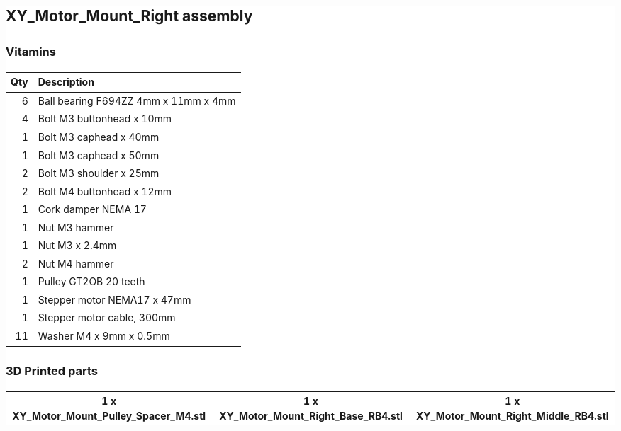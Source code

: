 ## XY_Motor_Mount_Right assembly

### Vitamins

| Qty | Description |
|----:|:------------|
|   6 | Ball bearing F694ZZ 4mm x 11mm x 4mm |
|   4 | Bolt M3 buttonhead x 10mm |
|   1 | Bolt M3 caphead x 40mm |
|   1 | Bolt M3 caphead x 50mm |
|   2 | Bolt M3 shoulder x 25mm |
|   2 | Bolt M4 buttonhead x 12mm |
|   1 | Cork damper NEMA 17 |
|   1 | Nut M3 hammer |
|   1 | Nut M3 x 2.4mm  |
|   2 | Nut M4 hammer |
|   1 | Pulley GT2OB 20 teeth |
|   1 | Stepper motor NEMA17 x 47mm |
|   1 | Stepper motor cable, 300mm |
|  11 | Washer M4 x 9mm x 0.5mm |

### 3D Printed parts

| 1 x XY_Motor_Mount_Pulley_Spacer_M4.stl | 1 x XY_Motor_Mount_Right_Base_RB4.stl | 1 x XY_Motor_Mount_Right_Middle_RB4.stl |
|----------|----------|----------|